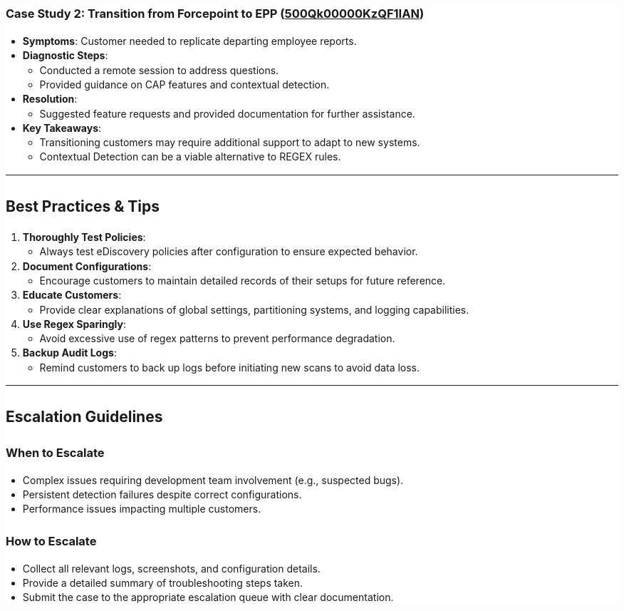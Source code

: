 ### Case Study 2: Transition from Forcepoint to EPP ([500Qk00000KzQF1IAN](https://nwxcorp.lightning.force.com/lightning/r/Case/500Qk00000KzQF1IAN/view))
- **Symptoms**: Customer needed to replicate departing employee reports.
- **Diagnostic Steps**:
  - Conducted a remote session to address questions.
  - Provided guidance on CAP features and contextual detection.
- **Resolution**:
  - Suggested feature requests and provided documentation for further assistance.
- **Key Takeaways**:
  - Transitioning customers may require additional support to adapt to new systems.
  - Contextual Detection can be a viable alternative to REGEX rules.

---

## Best Practices & Tips

1. **Thoroughly Test Policies**:
   - Always test eDiscovery policies after configuration to ensure expected behavior.
2. **Document Configurations**:
   - Encourage customers to maintain detailed records of their setups for future reference.
3. **Educate Customers**:
   - Provide clear explanations of global settings, partitioning systems, and logging capabilities.
4. **Use Regex Sparingly**:
   - Avoid excessive use of regex patterns to prevent performance degradation.
5. **Backup Audit Logs**:
   - Remind customers to back up logs before initiating new scans to avoid data loss.

---

## Escalation Guidelines

### When to Escalate
- Complex issues requiring development team involvement (e.g., suspected bugs).
- Persistent detection failures despite correct configurations.
- Performance issues impacting multiple customers.

### How to Escalate
- Collect all relevant logs, screenshots, and configuration details.
- Provide a detailed summary of troubleshooting steps taken.
- Submit the case to the appropriate escalation queue with clear documentation.